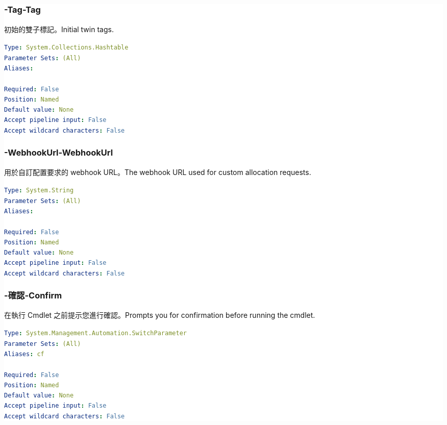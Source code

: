 ### <span data-ttu-id="fb63e-175">-Tag</span><span class="sxs-lookup"><span data-stu-id="fb63e-175">-Tag</span></span>
<span data-ttu-id="fb63e-176">初始的雙子標記。</span><span class="sxs-lookup"><span data-stu-id="fb63e-176">Initial twin tags.</span></span>

```yaml
Type: System.Collections.Hashtable
Parameter Sets: (All)
Aliases:

Required: False
Position: Named
Default value: None
Accept pipeline input: False
Accept wildcard characters: False
```

### <span data-ttu-id="fb63e-177">-WebhookUrl</span><span class="sxs-lookup"><span data-stu-id="fb63e-177">-WebhookUrl</span></span>
<span data-ttu-id="fb63e-178">用於自訂配置要求的 webhook URL。</span><span class="sxs-lookup"><span data-stu-id="fb63e-178">The webhook URL used for custom allocation requests.</span></span>

```yaml
Type: System.String
Parameter Sets: (All)
Aliases:

Required: False
Position: Named
Default value: None
Accept pipeline input: False
Accept wildcard characters: False
```

### <span data-ttu-id="fb63e-179">-確認</span><span class="sxs-lookup"><span data-stu-id="fb63e-179">-Confirm</span></span>
<span data-ttu-id="fb63e-180">在執行 Cmdlet 之前提示您進行確認。</span><span class="sxs-lookup"><span data-stu-id="fb63e-180">Prompts you for confirmation before running the cmdlet.</span></span>

```yaml
Type: System.Management.Automation.SwitchParameter
Parameter Sets: (All)
Aliases: cf

Required: False
Position: Named
Default value: None
Accept pipeline input: False
Accept wildcard characters: False
```
